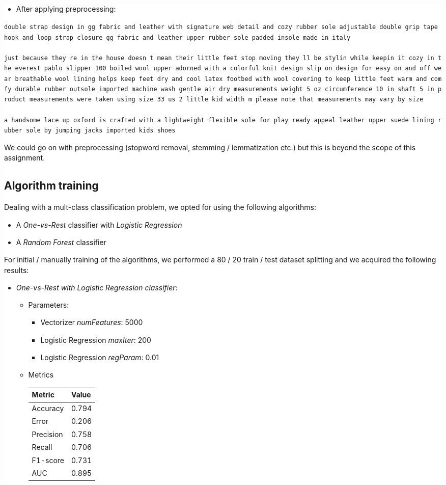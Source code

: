 - After applying preprocessing:

```bash
double strap design in gg fabric and leather with signature web detail and cozy rubber sole adjustable double grip tape hook and loop strap closure gg fabric and leather upper rubber sole padded insole made in italy

just because they re in the house doesn t mean their little feet stop moving they ll be stylin while keepin it cozy in the everest pablo slipper 100 boiled wool upper adorned with a colorful knit design slip on design for easy on and off wear breathable wool lining helps keep feet dry and cool latex footbed with wool covering to keep little feet warm and comfy durable rubber outsole imported machine wash gentle air dry measurements weight 5 oz circumference 10 in shaft 5 in product measurements were taken using size 33 us 2 little kid width m please note that measurements may vary by size

a handsome lace up oxford is crafted with a lightweight flexible sole for play ready appeal leather upper suede lining rubber sole by jumping jacks imported kids shoes
```

We could go on with preprocessing (stopword removal, stemming / lemmatization etc.) but this is beyond the scope of this assignment.

## Algorithm training

Dealing with a mult-class classification problem, we opted for using the following algorithms:

- A *One-vs-Rest* classifier with *Logistic Regression*

- A *Random Forest* classifier 

For initial / manually training of the algorithms, we performed a 80 / 20 train / test dataset splitting and we acquired the following results:

- *One-vs-Rest with *Logistic Regression* classifier*:

  - Parameters:

    - Vectorizer *numFeatures*: 5000

    - Logistic Regression *maxIter*: 200

    - Logistic Regression *regParam*: 0.01

  - Metrics

    | Metric    | Value |
    |-----------|-------|
    | Accuracy  | 0.794 |
    | Error     | 0.206 |
    | Precision | 0.758 |
    | Recall    | 0.706 |
    | F1-score  | 0.731 |
    | AUC       | 0.895 |
